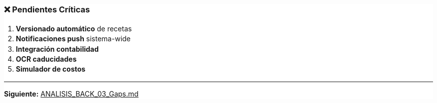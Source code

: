### ❌ Pendientes Críticas
1. **Versionado automático** de recetas
2. **Notificaciones push** sistema-wide
3. **Integración contabilidad**
4. **OCR caducidades**
5. **Simulador de costos**

---

**Siguiente:** [ANALISIS_BACK_03_Gaps.md](./ANALISIS_BACK_03_Gaps.md)
